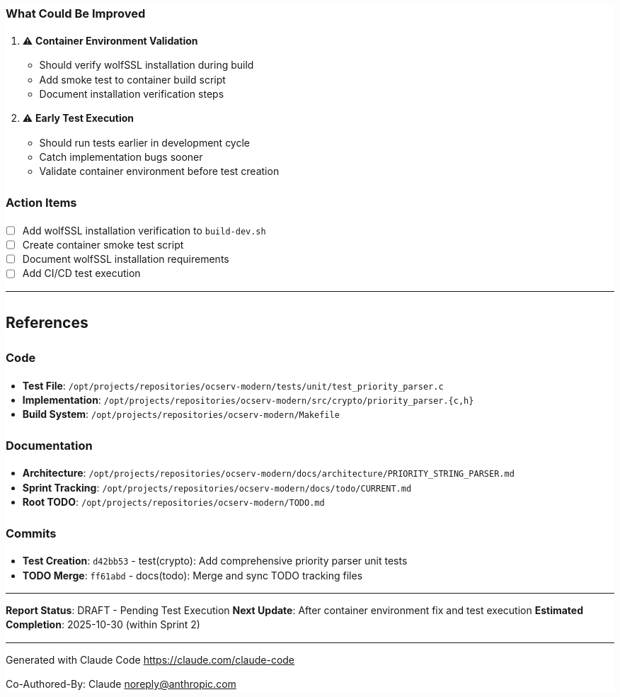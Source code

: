 ### What Could Be Improved
1. ⚠️ **Container Environment Validation**
   - Should verify wolfSSL installation during build
   - Add smoke test to container build script
   - Document installation verification steps

2. ⚠️ **Early Test Execution**
   - Should run tests earlier in development cycle
   - Catch implementation bugs sooner
   - Validate container environment before test creation

### Action Items
- [ ] Add wolfSSL installation verification to `build-dev.sh`
- [ ] Create container smoke test script
- [ ] Document wolfSSL installation requirements
- [ ] Add CI/CD test execution

---

## References

### Code
- **Test File**: `/opt/projects/repositories/ocserv-modern/tests/unit/test_priority_parser.c`
- **Implementation**: `/opt/projects/repositories/ocserv-modern/src/crypto/priority_parser.{c,h}`
- **Build System**: `/opt/projects/repositories/ocserv-modern/Makefile`

### Documentation
- **Architecture**: `/opt/projects/repositories/ocserv-modern/docs/architecture/PRIORITY_STRING_PARSER.md`
- **Sprint Tracking**: `/opt/projects/repositories/ocserv-modern/docs/todo/CURRENT.md`
- **Root TODO**: `/opt/projects/repositories/ocserv-modern/TODO.md`

### Commits
- **Test Creation**: `d42bb53` - test(crypto): Add comprehensive priority parser unit tests
- **TODO Merge**: `ff61abd` - docs(todo): Merge and sync TODO tracking files

---

**Report Status**: DRAFT - Pending Test Execution
**Next Update**: After container environment fix and test execution
**Estimated Completion**: 2025-10-30 (within Sprint 2)

---

Generated with Claude Code
https://claude.com/claude-code

Co-Authored-By: Claude <noreply@anthropic.com>
